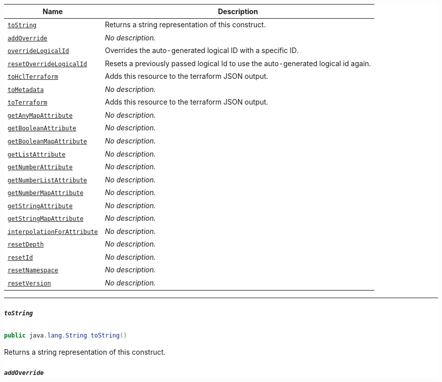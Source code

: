 | **Name** | **Description** |
| --- | --- |
| <code><a href="#@cdktf/provider-vault.dataVaultKvSecretSubkeysV2.DataVaultKvSecretSubkeysV2.toString">toString</a></code> | Returns a string representation of this construct. |
| <code><a href="#@cdktf/provider-vault.dataVaultKvSecretSubkeysV2.DataVaultKvSecretSubkeysV2.addOverride">addOverride</a></code> | *No description.* |
| <code><a href="#@cdktf/provider-vault.dataVaultKvSecretSubkeysV2.DataVaultKvSecretSubkeysV2.overrideLogicalId">overrideLogicalId</a></code> | Overrides the auto-generated logical ID with a specific ID. |
| <code><a href="#@cdktf/provider-vault.dataVaultKvSecretSubkeysV2.DataVaultKvSecretSubkeysV2.resetOverrideLogicalId">resetOverrideLogicalId</a></code> | Resets a previously passed logical Id to use the auto-generated logical id again. |
| <code><a href="#@cdktf/provider-vault.dataVaultKvSecretSubkeysV2.DataVaultKvSecretSubkeysV2.toHclTerraform">toHclTerraform</a></code> | Adds this resource to the terraform JSON output. |
| <code><a href="#@cdktf/provider-vault.dataVaultKvSecretSubkeysV2.DataVaultKvSecretSubkeysV2.toMetadata">toMetadata</a></code> | *No description.* |
| <code><a href="#@cdktf/provider-vault.dataVaultKvSecretSubkeysV2.DataVaultKvSecretSubkeysV2.toTerraform">toTerraform</a></code> | Adds this resource to the terraform JSON output. |
| <code><a href="#@cdktf/provider-vault.dataVaultKvSecretSubkeysV2.DataVaultKvSecretSubkeysV2.getAnyMapAttribute">getAnyMapAttribute</a></code> | *No description.* |
| <code><a href="#@cdktf/provider-vault.dataVaultKvSecretSubkeysV2.DataVaultKvSecretSubkeysV2.getBooleanAttribute">getBooleanAttribute</a></code> | *No description.* |
| <code><a href="#@cdktf/provider-vault.dataVaultKvSecretSubkeysV2.DataVaultKvSecretSubkeysV2.getBooleanMapAttribute">getBooleanMapAttribute</a></code> | *No description.* |
| <code><a href="#@cdktf/provider-vault.dataVaultKvSecretSubkeysV2.DataVaultKvSecretSubkeysV2.getListAttribute">getListAttribute</a></code> | *No description.* |
| <code><a href="#@cdktf/provider-vault.dataVaultKvSecretSubkeysV2.DataVaultKvSecretSubkeysV2.getNumberAttribute">getNumberAttribute</a></code> | *No description.* |
| <code><a href="#@cdktf/provider-vault.dataVaultKvSecretSubkeysV2.DataVaultKvSecretSubkeysV2.getNumberListAttribute">getNumberListAttribute</a></code> | *No description.* |
| <code><a href="#@cdktf/provider-vault.dataVaultKvSecretSubkeysV2.DataVaultKvSecretSubkeysV2.getNumberMapAttribute">getNumberMapAttribute</a></code> | *No description.* |
| <code><a href="#@cdktf/provider-vault.dataVaultKvSecretSubkeysV2.DataVaultKvSecretSubkeysV2.getStringAttribute">getStringAttribute</a></code> | *No description.* |
| <code><a href="#@cdktf/provider-vault.dataVaultKvSecretSubkeysV2.DataVaultKvSecretSubkeysV2.getStringMapAttribute">getStringMapAttribute</a></code> | *No description.* |
| <code><a href="#@cdktf/provider-vault.dataVaultKvSecretSubkeysV2.DataVaultKvSecretSubkeysV2.interpolationForAttribute">interpolationForAttribute</a></code> | *No description.* |
| <code><a href="#@cdktf/provider-vault.dataVaultKvSecretSubkeysV2.DataVaultKvSecretSubkeysV2.resetDepth">resetDepth</a></code> | *No description.* |
| <code><a href="#@cdktf/provider-vault.dataVaultKvSecretSubkeysV2.DataVaultKvSecretSubkeysV2.resetId">resetId</a></code> | *No description.* |
| <code><a href="#@cdktf/provider-vault.dataVaultKvSecretSubkeysV2.DataVaultKvSecretSubkeysV2.resetNamespace">resetNamespace</a></code> | *No description.* |
| <code><a href="#@cdktf/provider-vault.dataVaultKvSecretSubkeysV2.DataVaultKvSecretSubkeysV2.resetVersion">resetVersion</a></code> | *No description.* |

---

##### `toString` <a name="toString" id="@cdktf/provider-vault.dataVaultKvSecretSubkeysV2.DataVaultKvSecretSubkeysV2.toString"></a>

```java
public java.lang.String toString()
```

Returns a string representation of this construct.

##### `addOverride` <a name="addOverride" id="@cdktf/provider-vault.dataVaultKvSecretSubkeysV2.DataVaultKvSecretSubkeysV2.addOverride"></a>

